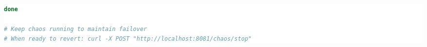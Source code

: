 ```bash
done

# Keep chaos running to maintain failover
# When ready to revert: curl -X POST "http://localhost:8081/chaos/stop"